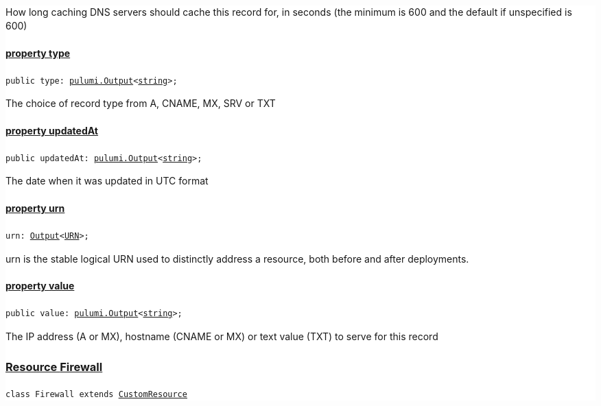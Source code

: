 How long caching DNS servers should cache this record for, in seconds (the minimum is 600 and the default if unspecified is 600)

<h4 class="pdoc-member-header" id="DnsDomainRecord-type">
<a class="pdoc-child-name" href="https://github.com/pulumi/pulumi-civo/blob/31b0296676c99b32f0f46e506ab2c9ac33ceafb2/sdk/nodejs/dnsDomainRecord.ts#L93">property <b>type</b></a>
</h4>

<pre class="highlight"><code><span class='kd'>public </span>type: <a href='/docs/reference/pkg/nodejs/pulumi/pulumi/#Output'>pulumi.Output</a>&lt;<span class='kd'><a href='https://developer.mozilla.org/en-US/docs/Web/JavaScript/Reference/Global_Objects/String'>string</a></span>&gt;;</code></pre>

The choice of record type from A, CNAME, MX, SRV or TXT

<h4 class="pdoc-member-header" id="DnsDomainRecord-updatedAt">
<a class="pdoc-child-name" href="https://github.com/pulumi/pulumi-civo/blob/31b0296676c99b32f0f46e506ab2c9ac33ceafb2/sdk/nodejs/dnsDomainRecord.ts#L97">property <b>updatedAt</b></a>
</h4>

<pre class="highlight"><code><span class='kd'>public </span>updatedAt: <a href='/docs/reference/pkg/nodejs/pulumi/pulumi/#Output'>pulumi.Output</a>&lt;<span class='kd'><a href='https://developer.mozilla.org/en-US/docs/Web/JavaScript/Reference/Global_Objects/String'>string</a></span>&gt;;</code></pre>

The date when it was updated in UTC format

<h4 class="pdoc-member-header" id="DnsDomainRecord-urn">
<a class="pdoc-child-name" href="https://github.com/pulumi/pulumi-civo/blob/31b0296676c99b32f0f46e506ab2c9ac33ceafb2/sdk/nodejs/dnsDomainRecord.ts#L38">property <b>urn</b></a>
</h4>

<pre class="highlight"><code><span class='kd'></span>urn: <a href='/docs/reference/pkg/nodejs/pulumi/pulumi/#Output'>Output</a>&lt;<a href='/docs/reference/pkg/nodejs/pulumi/pulumi/#URN'>URN</a>&gt;;</code></pre>

urn is the stable logical URN used to distinctly address a resource, both before and after
deployments.

<h4 class="pdoc-member-header" id="DnsDomainRecord-value">
<a class="pdoc-child-name" href="https://github.com/pulumi/pulumi-civo/blob/31b0296676c99b32f0f46e506ab2c9ac33ceafb2/sdk/nodejs/dnsDomainRecord.ts#L101">property <b>value</b></a>
</h4>

<pre class="highlight"><code><span class='kd'>public </span>value: <a href='/docs/reference/pkg/nodejs/pulumi/pulumi/#Output'>pulumi.Output</a>&lt;<span class='kd'><a href='https://developer.mozilla.org/en-US/docs/Web/JavaScript/Reference/Global_Objects/String'>string</a></span>&gt;;</code></pre>

The IP address (A or MX), hostname (CNAME or MX) or text value (TXT) to serve for this record

<h3 class="pdoc-module-header" id="Firewall" data-link-title="Firewall">
    <a href="https://github.com/pulumi/pulumi-civo/blob/31b0296676c99b32f0f46e506ab2c9ac33ceafb2/sdk/nodejs/firewall.ts#L28">
        Resource <strong>Firewall</strong>
    </a>
</h3>

<pre class="highlight"><code><span class='kr'>class</span> <span class='nx'>Firewall</span> <span class='kr'>extends</span> <a href='/docs/reference/pkg/nodejs/pulumi/pulumi/#CustomResource'>CustomResource</a></code></pre>
